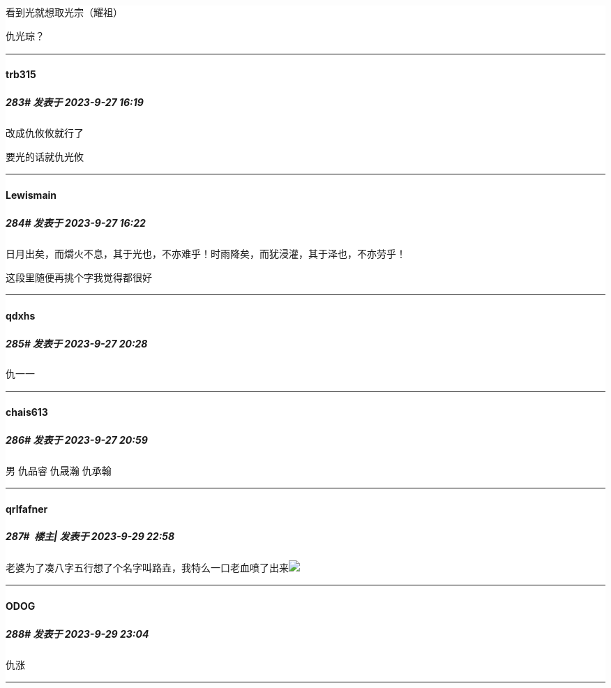 看到光就想取光宗（耀祖）

仇光琮？

*****

####  trb315  
##### 283#       发表于 2023-9-27 16:19

改成仇攸攸就行了

要光的话就仇光攸

*****

####  Lewismain  
##### 284#       发表于 2023-9-27 16:22

日月出矣，而爝火不息，其于光也，不亦难乎！时雨降矣，而犹浸灌，其于泽也，不亦劳乎！

这段里随便再挑个字我觉得都很好


*****

####  qdxhs  
##### 285#       发表于 2023-9-27 20:28

仇一一


*****

####  chais613  
##### 286#       发表于 2023-9-27 20:59

男 仇品睿 仇晟瀚 仇承翰


*****

####  qrlfafner  
##### 287#         楼主| 发表于 2023-9-29 22:58

老婆为了凑八字五行想了个名字叫路垚，我特么一口老血喷了出来<img src="https://static.saraba1st.com/image/smiley/face2017/152.png" referrerpolicy="no-referrer">


*****

####  ODOG  
##### 288#       发表于 2023-9-29 23:04

仇涨


*****
